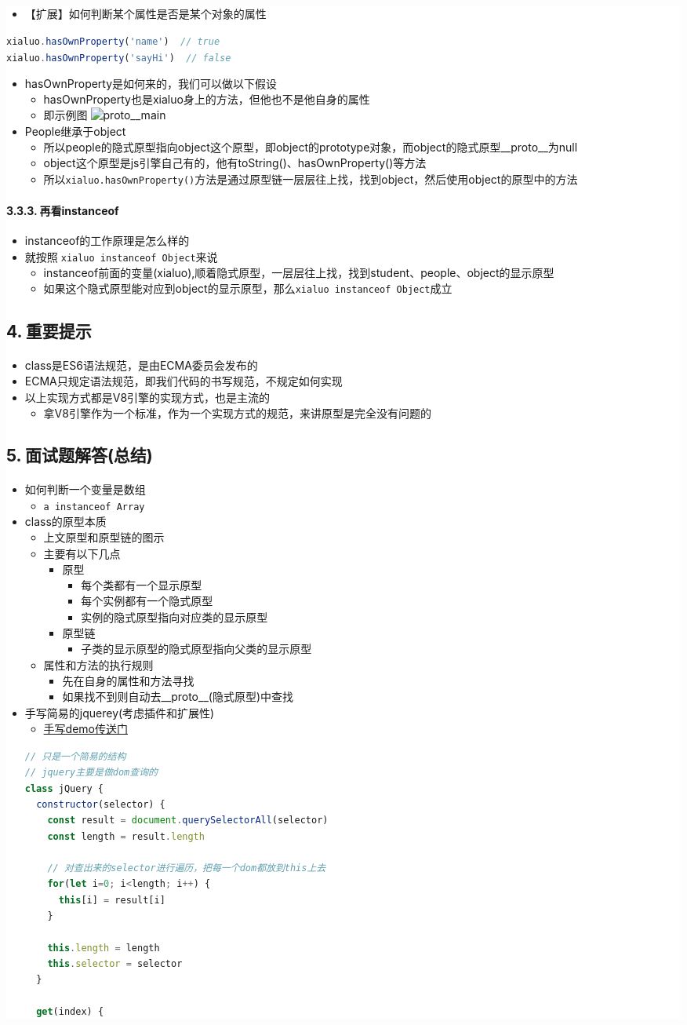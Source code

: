 - 【扩展】如何判断某个属性是否是某个对象的属性
```js
xialuo.hasOwnProperty('name')  // true
xialuo.hasOwnProperty('sayHi')  // false
```
- hasOwnProperty是如何来的，我们可以做以下假设
  - hasOwnProperty也是xialuo身上的方法，但他也不是他自身的属性
  - 即示例图
  ![proto__main](https://zmx2321.github.io/vite-blog/images/interview/foundation/proto__main.png)
- People继承于object
  - 所以people的隐式原型指向object这个原型，即object的prototype对象，而object的隐式原型__proto__为null
  - object这个原型是js引擎自己有的，他有toString()、hasOwnProperty()等方法
  - 所以`xialuo.hasOwnProperty()`方法是通过原型链一层层往上找，找到object，然后使用object的原型中的方法

#### 3.3.3. 再看instanceof
- instanceof的工作原理是怎么样的
- 就按照 `xialuo instanceof Object`来说
  - instanceof前面的变量(xialuo),顺着隐式原型，一层层往上找，找到student、people、object的显示原型
  - 如果这个隐式原型能对应到object的显示原型，那么`xialuo instanceof Object`成立

## 4. 重要提示
- class是ES6语法规范，是由ECMA委员会发布的
- ECMA只规定语法规范，即我们代码的书写规范，不规定如何实现
- 以上实现方式都是V8引擎的实现方式，也是主流的
  - 拿V8引擎作为一个标准，作为一个实现方式的规范，来讲原型是完全没有问题的

## 5. 面试题解答(总结)
- 如何判断一个变量是数组
  - `a instanceof Array`
- class的原型本质
  - 上文原型和原型链的图示
  - 主要有以下几点
    - 原型
      - 每个类都有一个显示原型
      - 每个实例都有一个隐式原型
      - 实例的隐式原型指向对应类的显示原型
    - 原型链
      - 子类的显示原型的隐式原型指向父类的显示原型
  - 属性和方法的执行规则
    - 先在自身的属性和方法寻找
    - 如果找不到则自动去__proto__(隐式原型)中查找
- 手写简易的jquerey(考虑插件和扩展性)
  - [手写demo传送门](https://zmx2321.github.io/blog_code/interview/interview-one-side/example/prototype/手写jquery.html)
  ```js
  // 只是一个简易的结构
  // jquery主要是做dom查询的
  class jQuery {
    constructor(selector) {
      const result = document.querySelectorAll(selector)
      const length = result.length

      // 对查出来的selector进行遍历，把每一个dom都放到this上去
      for(let i=0; i<length; i++) {
        this[i] = result[i]
      }

      this.length = length
      this.selector = selector
    }

    get(index) {
  ```